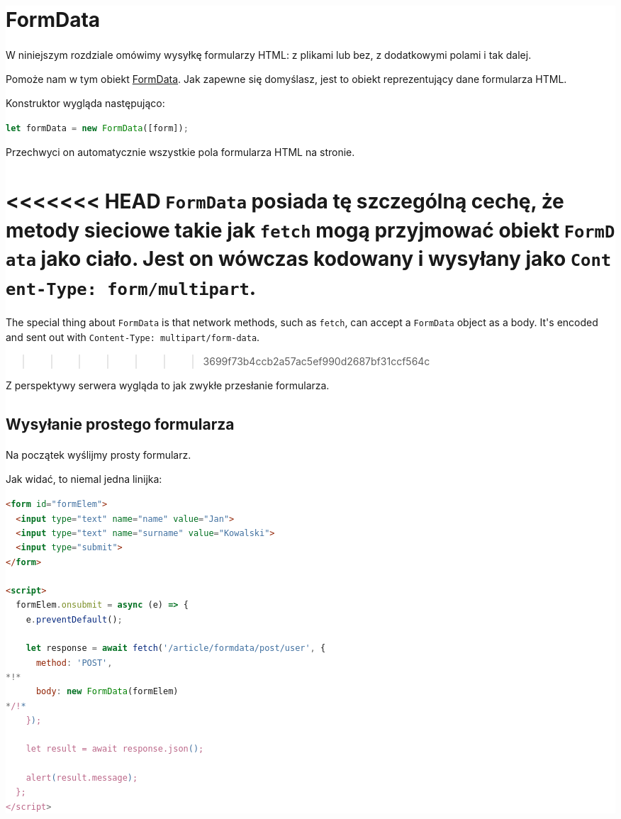 
# FormData

W niniejszym rozdziale omówimy wysyłkę formularzy HTML: z plikami lub bez, z dodatkowymi polami i tak dalej.

Pomoże nam w tym obiekt [FormData](https://xhr.spec.whatwg.org/#interface-formdata). Jak zapewne się domyślasz, jest to obiekt reprezentujący dane formularza HTML.

Konstruktor wygląda następująco:
```js
let formData = new FormData([form]);
```

Przechwyci on automatycznie wszystkie pola formularza HTML na stronie.

<<<<<<< HEAD
`FormData` posiada tę szczególną cechę, że metody sieciowe takie jak `fetch` mogą przyjmować obiekt `FormData` jako ciało. Jest on wówczas kodowany i wysyłany jako `Content-Type: form/multipart`.
=======
The special thing about `FormData` is that network methods, such as `fetch`, can accept a `FormData` object as a body. It's encoded and sent out with `Content-Type: multipart/form-data`.
>>>>>>> 3699f73b4ccb2a57ac5ef990d2687bf31ccf564c

Z perspektywy serwera wygląda to jak zwykłe przesłanie formularza.

## Wysyłanie prostego formularza

Na początek wyślijmy prosty formularz.

Jak widać, to niemal jedna linijka:

```html run autorun
<form id="formElem">
  <input type="text" name="name" value="Jan">
  <input type="text" name="surname" value="Kowalski">
  <input type="submit">
</form>

<script>
  formElem.onsubmit = async (e) => {
    e.preventDefault();

    let response = await fetch('/article/formdata/post/user', {
      method: 'POST',
*!*
      body: new FormData(formElem)
*/!*
    });

    let result = await response.json();

    alert(result.message);
  };
</script>
```
